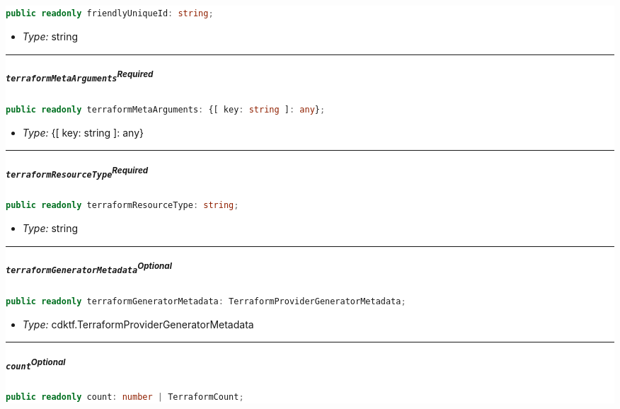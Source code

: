 ```typescript
public readonly friendlyUniqueId: string;
```

- *Type:* string

---

##### `terraformMetaArguments`<sup>Required</sup> <a name="terraformMetaArguments" id="rhizo-co-terraform-provider-oci.dataOciOsManagementHubManagedInstanceAvailablePackages.DataOciOsManagementHubManagedInstanceAvailablePackages.property.terraformMetaArguments"></a>

```typescript
public readonly terraformMetaArguments: {[ key: string ]: any};
```

- *Type:* {[ key: string ]: any}

---

##### `terraformResourceType`<sup>Required</sup> <a name="terraformResourceType" id="rhizo-co-terraform-provider-oci.dataOciOsManagementHubManagedInstanceAvailablePackages.DataOciOsManagementHubManagedInstanceAvailablePackages.property.terraformResourceType"></a>

```typescript
public readonly terraformResourceType: string;
```

- *Type:* string

---

##### `terraformGeneratorMetadata`<sup>Optional</sup> <a name="terraformGeneratorMetadata" id="rhizo-co-terraform-provider-oci.dataOciOsManagementHubManagedInstanceAvailablePackages.DataOciOsManagementHubManagedInstanceAvailablePackages.property.terraformGeneratorMetadata"></a>

```typescript
public readonly terraformGeneratorMetadata: TerraformProviderGeneratorMetadata;
```

- *Type:* cdktf.TerraformProviderGeneratorMetadata

---

##### `count`<sup>Optional</sup> <a name="count" id="rhizo-co-terraform-provider-oci.dataOciOsManagementHubManagedInstanceAvailablePackages.DataOciOsManagementHubManagedInstanceAvailablePackages.property.count"></a>

```typescript
public readonly count: number | TerraformCount;
```
